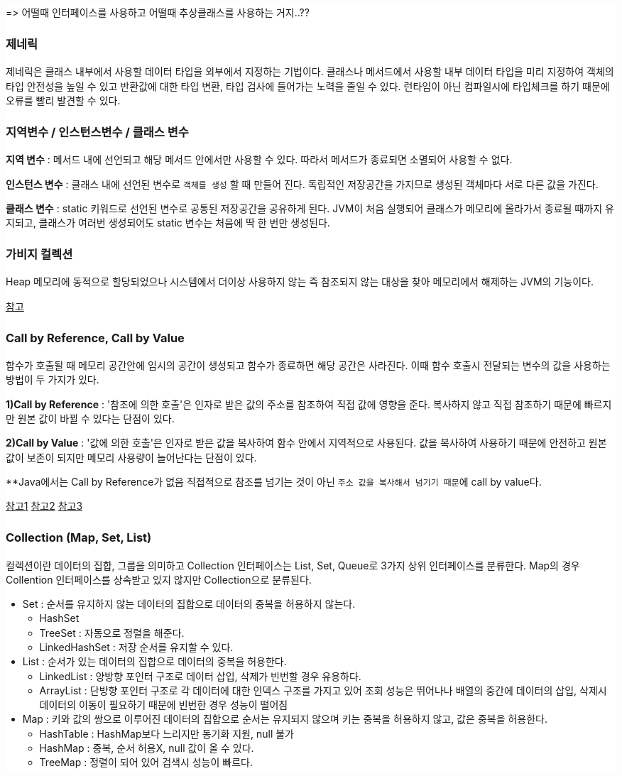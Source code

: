 => 어떨때 인터페이스를 사용하고 어떨때 추상클래스를 사용하는 거지..??

### 제네릭
제네릭은 클래스 내부에서 사용할 데이터 타입을 외부에서 지정하는 기법이다.
클래스나 메서드에서 사용할 내부 데이터 타입을 미리 지정하여 객체의 타입 안전성을 높일 수 있고 반환값에 대한 타입 변환, 타입 검사에 들어가는 노력을 줄일 수 있다.
런타임이 아닌 컴파일시에 타입체크를 하기 때문에 오류를 빨리 발견할 수 있다.

### 지역변수 / 인스턴스변수 / 클래스 변수
__지역 변수__ : 메서드 내에 선언되고 해당 메서드 안에서만 사용할 수 있다. 따라서 메서드가 종료되면 소멸되어 사용할 수 없다.

__인스턴스 변수__ : 클래스 내에 선언된 변수로 `객체를 생성` 할 때 만들어 진다. 독립적인 저장공간을 가지므로 생성된 객체마다 서로 다른 값을 가진다.

__클래스 변수__ : static 키워드로 선언된 변수로 공통된 저장공간을 공유하게 된다. JVM이 처음 실행되어 클래스가 메모리에 올라가서 종료될 때까지 유지되고, 클래스가 여러번 생성되어도 static 변수는 처음에 딱 한 번만 생성된다.

### 가비지 컬렉션
Heap 메모리에 동적으로 할당되었으나 시스템에서 더이상 사용하지 않는 즉 참조되지 않는 대상을 찾아 메모리에서 해제하는 JVM의 기능이다.

[참고](https://creampuffy.tistory.com/125)

### Call by Reference, Call by Value
함수가 호출될 때 메모리 공간안에 임시의 공간이 생성되고 함수가 종료하면 해당 공간은 사라진다. 이때 함수 호출시 전달되는 변수의 값을 사용하는 방법이 두 가지가 있다.

__1)Call by Reference__ : '참조에 의한 호출'은 인자로 받은 값의 주소를 참조하여 직접 값에 영향을 준다. 복사하지 않고 직접 참조하기 때문에 빠르지만 원본 값이 바뀔 수 있다는 단점이 있다.

__2)Call by Value__ : '값에 의한 호출'은 인자로 받은 값을 복사하여 함수 안에서 지역적으로 사용된다. 값을 복사하여 사용하기 때문에 안전하고 원본 값이 보존이 되지만 메모리 사용량이 늘어난다는 단점이 있다.

**Java에서는 Call by Reference가 없음 직접적으로 참조를 넘기는 것이 아닌 `주소 값을 복사해서 넘기기 때문`에 call by value다.

[참고1](https://devlog-wjdrbs96.tistory.com/44)
[참고2](http://dhplanner.blogspot.com/2009/11/java-%EC%97%90%EC%84%9C%EC%9D%98-call-by-value-%EC%99%80-call-by.html)
[참고3](https://cjlee38.github.io/java/java_wrapper_class)

### Collection (Map, Set, List)
컬렉션이란 데이터의 집합, 그룹을 의미하고 Collection 인터페이스는 List, Set, Queue로 3가지 상위 인터페이스를 분류한다.
Map의 경우 Collention 인터페이스를 상속받고 있지 않지만 Collection으로 분류된다.

* Set : 순서를 유지하지 않는 데이터의 집합으로 데이터의 중복을 허용하지 않는다.
  * HashSet
  * TreeSet : 자동으로 정렬을 해준다.
  * LinkedHashSet : 저장 순서를 유지할 수 있다.
* List : 순서가 있는 데이터의 집합으로 데이터의 중복을 허용한다.
  * LinkedList : 양방향 포인터 구조로 데이터 삽입, 삭제가 빈번할 경우 유용하다.
  * ArrayList : 단방향 포인터 구조로 각 데이터에 대한 인덱스 구조를 가지고 있어 조회 성능은 뛰어나나 배열의 중간에 데이터의 삽입, 삭제시 데이터의 이동이 필요하기 때문에 빈번한 경우 성능이 떨어짐
* Map : 키와 값의 쌍으로 이루어진 데이터의 집합으로 순서는 유지되지 않으며 키는 중복을 허용하지 않고, 값은 중복을 허용한다.
  * HashTable : HashMap보다 느리지만 동기화 지원, null 불가
  * HashMap : 중복, 순서 허용X, null 값이 올 수 있다.
  * TreeMap : 정렬이 되어 있어 검색시 성능이 빠르다.
